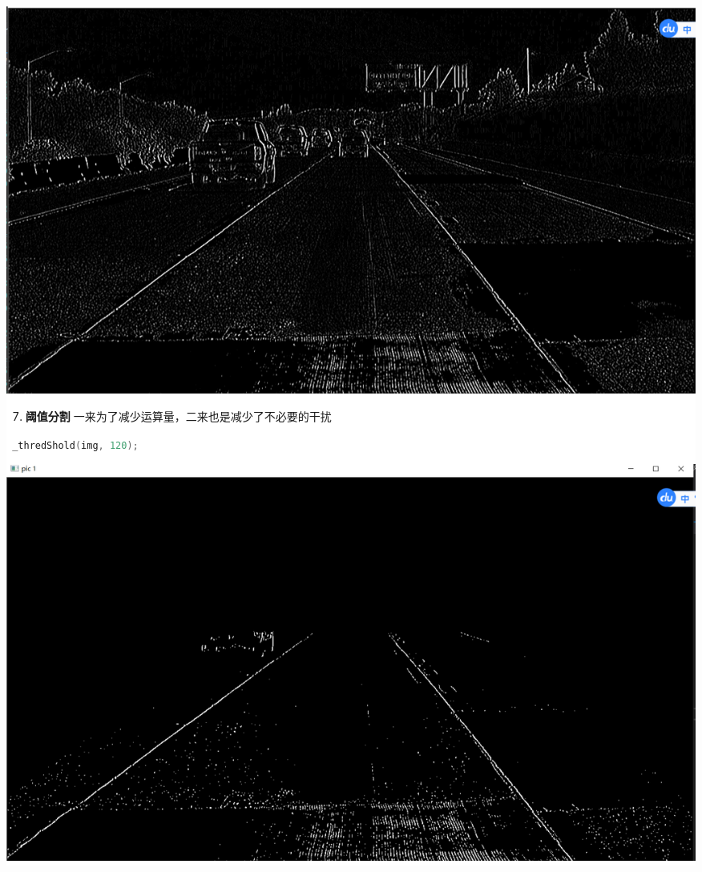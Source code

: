 ![avatar](./source/25.png)

7. **阈值分割** 一来为了减少运算量，二来也是减少了不必要的干扰
```c++
 _thredShold(img, 120);  
```
![avatar](./source/26.png)
